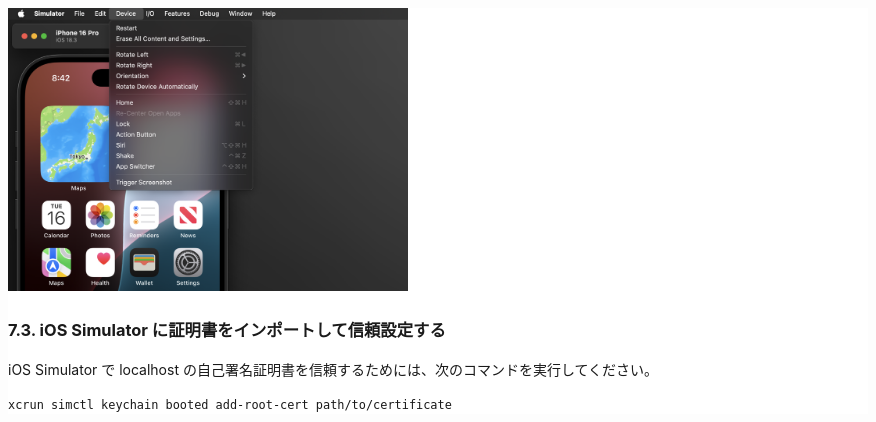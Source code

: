 <img src="./images/sim.reset.png" alt="Simulator reset" width="400" thumbnail="true" />

### 7.3. iOS Simulator に証明書をインポートして信頼設定する

iOS Simulator で localhost の自己署名証明書を信頼するためには、次のコマンドを実行してください。

```zsh
xcrun simctl keychain booted add-root-cert path/to/certificate
```
